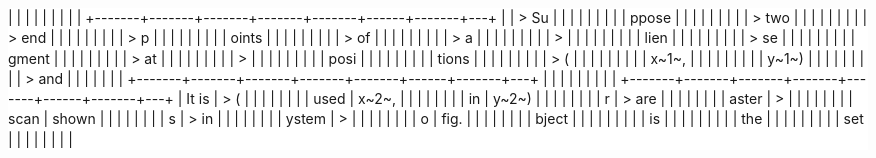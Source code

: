 |       |       |       |       |       |      |       |   |
+-------+-------+-------+-------+-------+------+-------+---+
|       | > Su  |       |       |       |      |       |   |
|       | ppose |       |       |       |      |       |   |
|       | > two |       |       |       |      |       |   |
|       | > end |       |       |       |      |       |   |
|       | > p   |       |       |       |      |       |   |
|       | oints |       |       |       |      |       |   |
|       | > of  |       |       |       |      |       |   |
|       | > a   |       |       |       |      |       |   |
|       | >     |       |       |       |      |       |   |
|       |  lien |       |       |       |      |       |   |
|       | > se  |       |       |       |      |       |   |
|       | gment |       |       |       |      |       |   |
|       | > at  |       |       |       |      |       |   |
|       | >     |       |       |       |      |       |   |
|       |  posi |       |       |       |      |       |   |
|       | tions |       |       |       |      |       |   |
|       | > (   |       |       |       |      |       |   |
|       | x~1~, |       |       |       |      |       |   |
|       | y~1~) |       |       |       |      |       |   |
|       | > and |       |       |       |      |       |   |
+-------+-------+-------+-------+-------+------+-------+---+
|       |       |       |       |       |      |       |   |
+-------+-------+-------+-------+-------+------+-------+---+
| It is | > (   |       |       |       |      |       |   |
| used  | x~2~, |       |       |       |      |       |   |
| in    | y~2~) |       |       |       |      |       |   |
| r     | > are |       |       |       |      |       |   |
| aster | >     |       |       |       |      |       |   |
| scan  | shown |       |       |       |      |       |   |
| s     | > in  |       |       |       |      |       |   |
| ystem | >     |       |       |       |      |       |   |
| o     |  fig. |       |       |       |      |       |   |
| bject |       |       |       |       |      |       |   |
| is    |       |       |       |       |      |       |   |
| the   |       |       |       |       |      |       |   |
| set   |       |       |       |       |      |       |   |